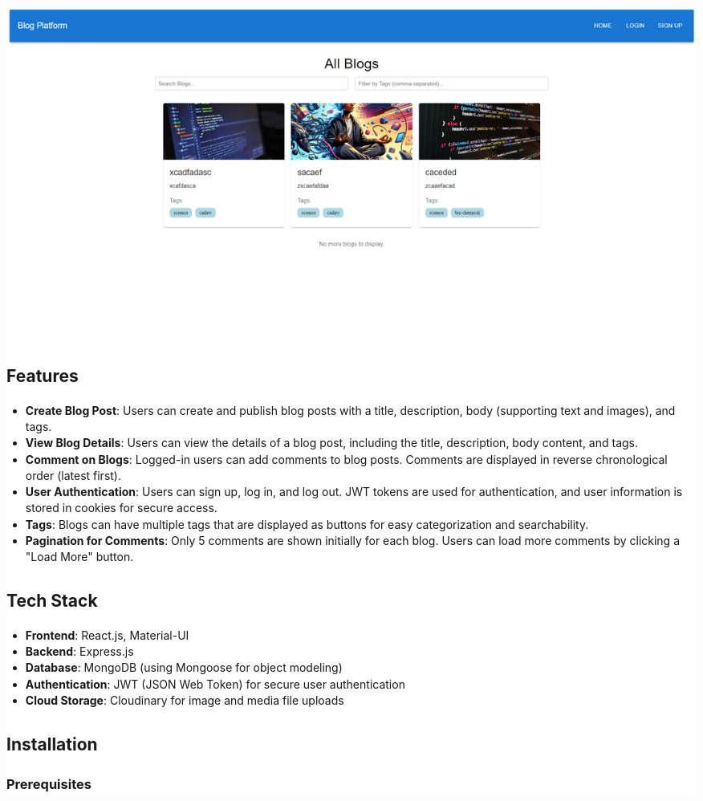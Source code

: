 ![alt text](/Images/image-15.png)

## Features

- **Create Blog Post**: Users can create and publish blog posts with a title, description, body (supporting text and images), and tags.
- **View Blog Details**: Users can view the details of a blog post, including the title, description, body content, and tags.
- **Comment on Blogs**: Logged-in users can add comments to blog posts. Comments are displayed in reverse chronological order (latest first).
- **User Authentication**: Users can sign up, log in, and log out. JWT tokens are used for authentication, and user information is stored in cookies for secure access.
- **Tags**: Blogs can have multiple tags that are displayed as buttons for easy categorization and searchability.
- **Pagination for Comments**: Only 5 comments are shown initially for each blog. Users can load more comments by clicking a "Load More" button.

## Tech Stack

- **Frontend**: React.js, Material-UI
- **Backend**: Express.js
- **Database**: MongoDB (using Mongoose for object modeling)
- **Authentication**: JWT (JSON Web Token) for secure user authentication
- **Cloud Storage**: Cloudinary for image and media file uploads

## Installation

### Prerequisites
